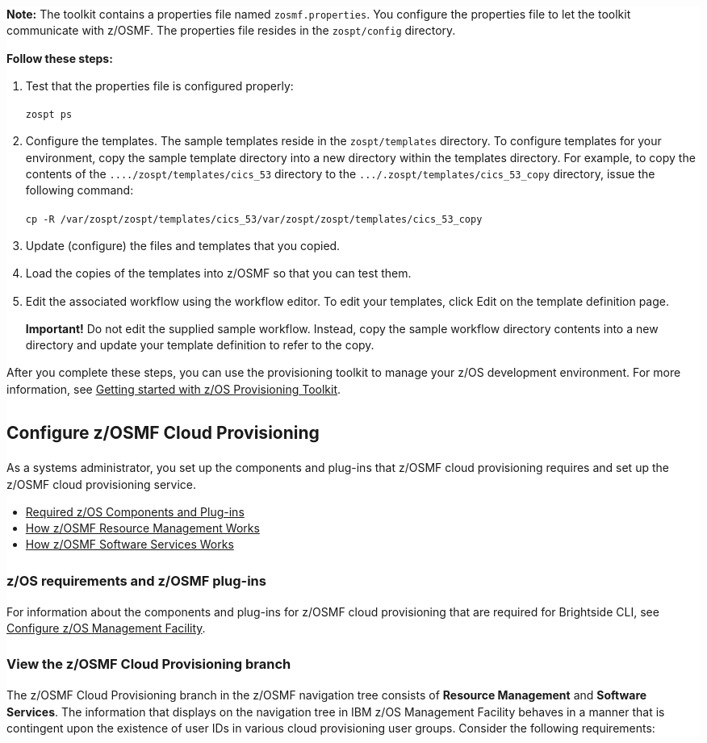 **Note:** The toolkit contains a properties file named `zosmf.properties`. You configure the properties file to let the toolkit communicate with z/OSMF. The properties file resides in the `zospt/config` directory.

**Follow these steps:**

1.  Test that the properties file is configured properly:    
    
    ```zospt ps```
    
2.  Configure the templates. The sample templates reside in the `zospt/templates` directory. To configure templates for your environment, copy the sample template directory into a new directory
    within the templates directory. For example, to copy the contents of the `..../zospt/templates/cics_53` directory to
    the `.../.zospt/templates/cics_53_copy` directory, issue the following command:    
       
    ```cp -R /var/zospt/zospt/templates/cics_53/var/zospt/zospt/templates/cics_53_copy```      

3.  Update (configure) the files and templates that you copied.

4.  Load the copies of the templates into z/OSMF so that you can test
    them.

5.  Edit the associated workflow using the workflow editor. To edit your
    templates, click Edit on the template definition
    page.
   
    **Important!** Do not edit the supplied sample workflow. Instead, copy the sample workflow directory contents into a new directory and update your template definition to refer to the copy.

After you complete these steps, you can use the provisioning toolkit to manage your z/OS development environment. For more information, see [Getting started with z/OS Provisioning Toolkit](https://www.ibm.com/support/knowledgecenter/SSXH44E_1.0.0/zospt/zospt-gettingstarted.html).

## Configure z/OSMF Cloud Provisioning

As a systems administrator, you set up the components and plug-ins that
z/OSMF cloud provisioning requires and set up the z/OSMF cloud
provisioning service.
  - [Required z/OS Components and Plug-ins](#zos-requirements-and-zosmf-plug-ins)
  - [How z/OSMF Resource Management Works](#how-zosmf-resource-management-works)
  - [How z/OSMF Software Services Works](#how-zosmf-software-services-work)

### z/OS requirements and z/OSMF plug-ins

For information about the components and plug-ins for z/OSMF cloud provisioning that are required for Brightside CLI, see [Configure z/OS Management Facility](cli-configzosmf.md#install-and-configure-zosmf).

### View the z/OSMF Cloud Provisioning branch

The z/OSMF Cloud Provisioning branch in the z/OSMF navigation tree consists of **Resource Management** and **Software Services**. The information that displays on the navigation
tree in IBM z/OS Management Facility behaves in a manner that is contingent upon the existence of user IDs in various cloud provisioning user groups. Consider the following requirements:
